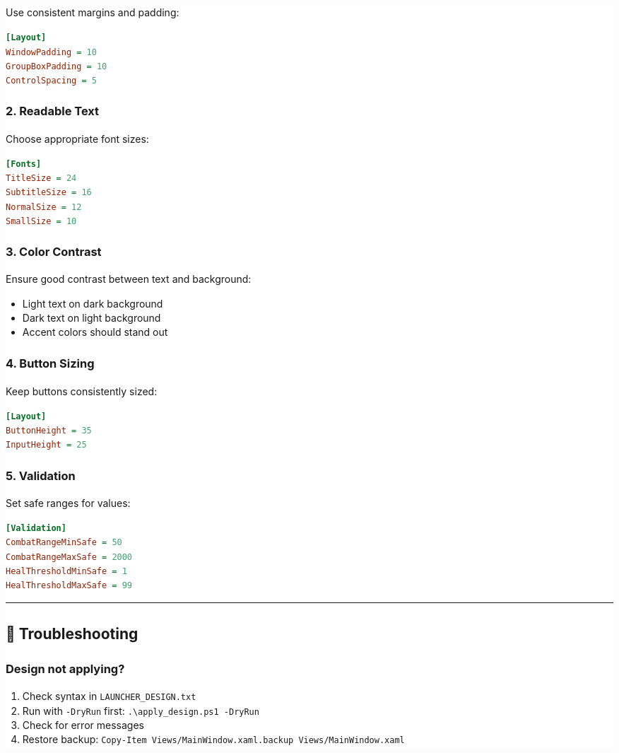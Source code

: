 Use consistent margins and padding:
```ini
[Layout]
WindowPadding = 10
GroupBoxPadding = 10
ControlSpacing = 5
```

### 2. **Readable Text**

Choose appropriate font sizes:
```ini
[Fonts]
TitleSize = 24
SubtitleSize = 16
NormalSize = 12
SmallSize = 10
```

### 3. **Color Contrast**

Ensure good contrast between text and background:
- Light text on dark background
- Dark text on light background
- Accent colors should stand out

### 4. **Button Sizing**

Keep buttons consistently sized:
```ini
[Layout]
ButtonHeight = 35
InputHeight = 25
```

### 5. **Validation**

Set safe ranges for values:
```ini
[Validation]
CombatRangeMinSafe = 50
CombatRangeMaxSafe = 2000
HealThresholdMinSafe = 1
HealThresholdMaxSafe = 99
```

---

## 🐛 Troubleshooting

### Design not applying?

1. Check syntax in `LAUNCHER_DESIGN.txt`
2. Run with `-DryRun` first: `.\apply_design.ps1 -DryRun`
3. Check for error messages
4. Restore backup: `Copy-Item Views/MainWindow.xaml.backup Views/MainWindow.xaml`
